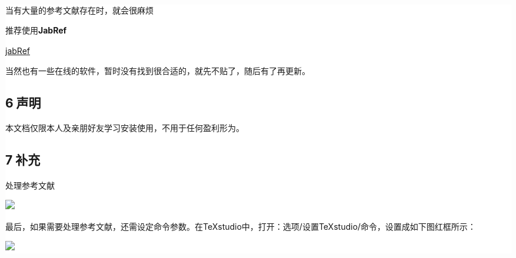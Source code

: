 当有大量的参考文献存在时，就会很麻烦

推荐使用**JabRef**

[jabRef](https://www.jabref.org/)



当然也有一些在线的软件，暂时没有找到很合适的，就先不贴了，随后有了再更新。



## 6 声明

本文档仅限本人及亲朋好友学习安装使用，不用于任何盈利形为。



## 7 补充

处理参考文献

![](https://i.loli.net/2021/11/02/YhZdBQnLVmu2ky6.png)

最后，如果需要处理参考文献，还需设定命令参数。在TeXstudio中，打开：选项/设置TeXstudio/命令，设置成如下图红框所示：

![](https://i.loli.net/2021/11/02/FlA1cmjg6zOPTHn.png)















